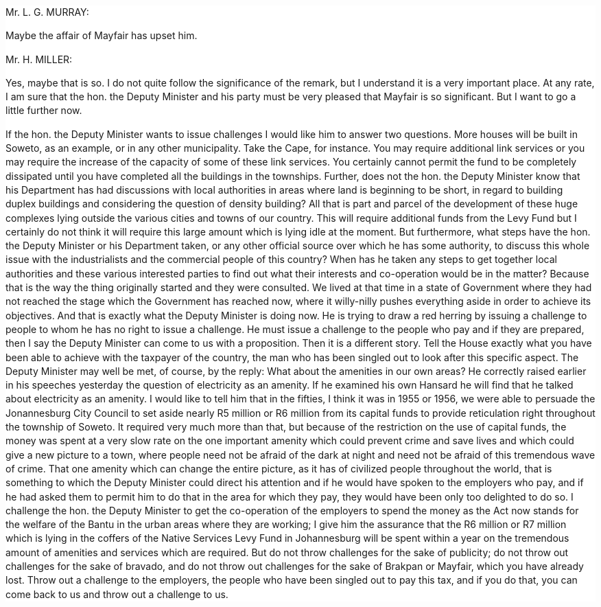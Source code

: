 </speech>

<speech by="#murray">

<from>Mr. <person refersTo="hansard_za">L. G. MURRAY</person>:</from>

<p>Maybe the affair of Mayfair has upset him.</p>

</speech>

<speech by="#miller">

<from>Mr. <person refersTo="hansard_za">H. MILLER</person>:</from>

<p>Yes, maybe that is so. I do not quite follow the significance of the remark, but I understand it is a very important place. At any rate, I am sure that the hon. the Deputy Minister and his party must be very pleased that Mayfair is so significant. But I want to go a little further now.</p>

<p>If the hon. the Deputy Minister wants to issue challenges I would like him to answer two questions. More houses will be built in Soweto, as an example, or in any other municipality. Take the Cape, for instance. You may require additional link services or you may require the increase of the capacity of some of these link services. You certainly cannot permit the fund to be completely dissipated until you have completed all the buildings in the townships. Further, does not the hon. the Deputy Minister know that his Department has had discussions with local authorities in areas where land is beginning to be short, in regard to building duplex buildings and considering the question of density building&#x003F; All that is part and parcel of the development of these huge complexes lying outside the various cities and towns of our country. This will require additional funds from the Levy Fund but I certainly do not think it will require this large amount which is lying idle at the moment. But furthermore, what steps have the hon. the Deputy Minister or his Department taken, or any other official source over which he has some authority, to discuss this whole issue with the industrialists and the commercial people of this country&#x003F; When has he taken any steps to get together local authorities and these various interested parties to find out what their interests and co-operation would be in the matter&#x003F; Because that is the way the thing originally started and they were consulted. We lived at that time in a state of Government where they had not reached the stage which the Government has reached now, where it willy-nilly pushes everything aside in order to achieve its objectives. And that is exactly what the Deputy Minister is doing now. He is trying to draw a red herring by issuing a challenge to people to whom he has no right to issue a challenge. He must issue a challenge to the people who pay and if they are prepared, then I say the Deputy Minister can come to us with a proposition. Then it is a different story. Tell the House exactly what you have been able to achieve with the taxpayer of the country, the man who has been singled out to look after this specific aspect. The Deputy Minister may well be met, of course, by the reply: What about the amenities in our own areas&#x003F; He correctly raised earlier in his speeches yesterday the question of electricity as an amenity. If he examined his own Hansard he will find that he talked about electricity as an amenity. I would like to tell him that in the fifties, I think it was in 1955 or 1956, we were able to persuade the Jonannesburg City Council to set aside nearly R5 million or R6 million from its capital funds to provide reticulation right throughout the township of Soweto. It required very much more than that, but because of the restriction on the use of capital funds, the money was spent at a very slow rate on the one important amenity which could prevent crime and save lives and which could give a new picture to a town, where people need not be afraid of the dark at night and need not be afraid of this tremendous wave of <span class="col_1065-1066" refersTo="page_0550"/>crime. That one amenity which can change the entire picture, as it has of civilized people throughout the world, that is something to which the Deputy Minister could direct his attention and if he would have spoken to the employers who pay, and if he had asked them to permit him to do that in the area for which they pay, they would have been only too delighted to do so. I challenge the hon. the Deputy Minister to get the co-operation of the employers to spend the money as the Act now stands for the welfare of the Bantu in the urban areas where they are working; I give him the assurance that the R6 million or R7 million which is lying in the coffers of the Native Services Levy Fund in Johannesburg will be spent within a year on the tremendous amount of amenities and services which are required. But do not throw challenges for the sake of publicity; do not throw out challenges for the sake of bravado, and do not throw out challenges for the sake of Brakpan or Mayfair, which you have already lost. Throw out a challenge to the employers, the people who have been singled out to pay this tax, and if you do that, you can come back to us and throw out a challenge to us.</p>
